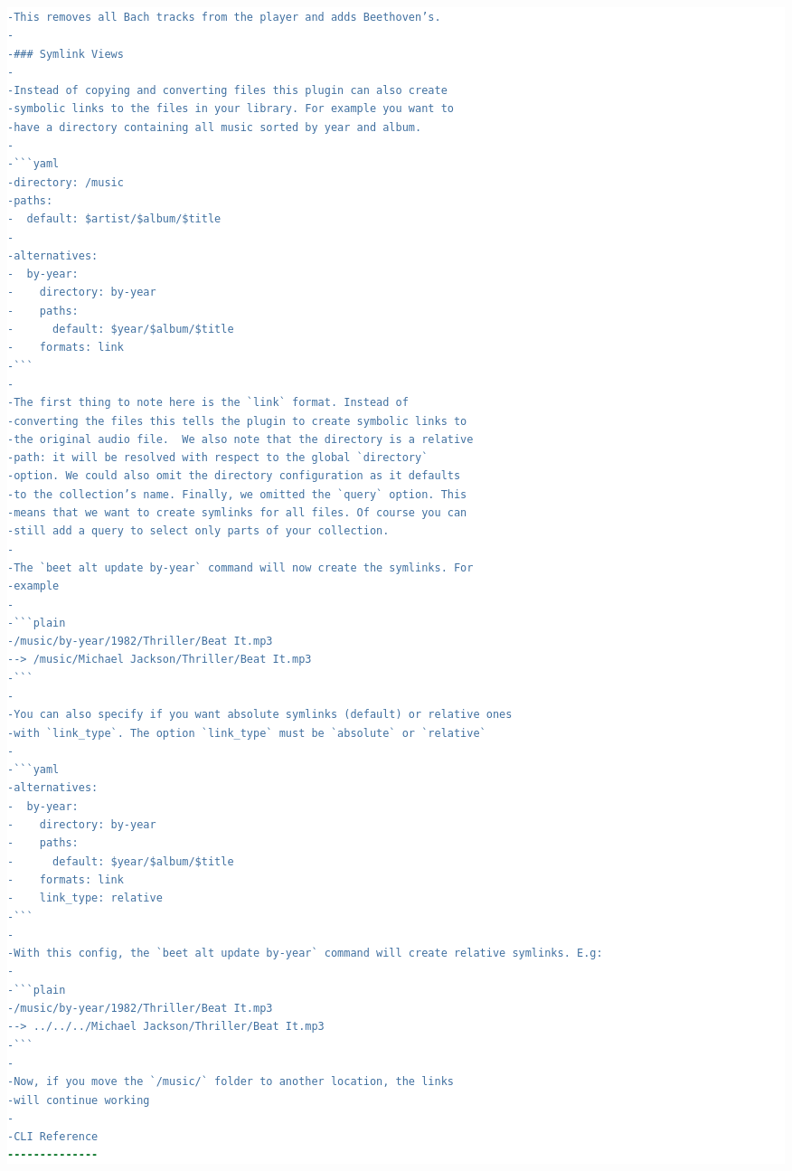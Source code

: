 ```diff
-This removes all Bach tracks from the player and adds Beethoven’s.
-
-### Symlink Views
-
-Instead of copying and converting files this plugin can also create
-symbolic links to the files in your library. For example you want to
-have a directory containing all music sorted by year and album.
-
-```yaml
-directory: /music
-paths:
-  default: $artist/$album/$title
-
-alternatives:
-  by-year:
-    directory: by-year
-    paths:
-      default: $year/$album/$title
-    formats: link
-```
-
-The first thing to note here is the `link` format. Instead of
-converting the files this tells the plugin to create symbolic links to
-the original audio file.  We also note that the directory is a relative
-path: it will be resolved with respect to the global `directory`
-option. We could also omit the directory configuration as it defaults
-to the collection’s name. Finally, we omitted the `query` option. This
-means that we want to create symlinks for all files. Of course you can
-still add a query to select only parts of your collection.
-
-The `beet alt update by-year` command will now create the symlinks. For
-example
-
-```plain
-/music/by-year/1982/Thriller/Beat It.mp3
--> /music/Michael Jackson/Thriller/Beat It.mp3
-```
-
-You can also specify if you want absolute symlinks (default) or relative ones
-with `link_type`. The option `link_type` must be `absolute` or `relative`
-
-```yaml
-alternatives:
-  by-year:
-    directory: by-year
-    paths:
-      default: $year/$album/$title
-    formats: link
-    link_type: relative
-```
-
-With this config, the `beet alt update by-year` command will create relative symlinks. E.g:
-
-```plain
-/music/by-year/1982/Thriller/Beat It.mp3
--> ../../../Michael Jackson/Thriller/Beat It.mp3
-```
-
-Now, if you move the `/music/` folder to another location, the links
-will continue working
-
-CLI Reference
--------------
```